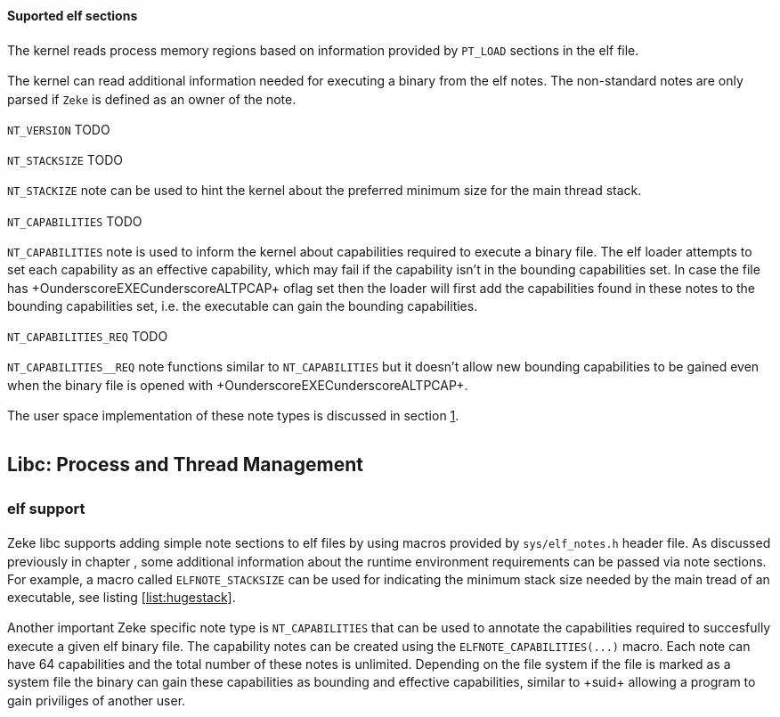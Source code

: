 #### Suported <span data-acronym-label="elf" data-acronym-form="singular+abbrv">elf</span> sections

The kernel reads process memory regions based on information provided by
`PT_LOAD` sections in the
<span data-acronym-label="elf" data-acronym-form="singular+abbrv">elf</span>
file.

The kernel can read additional information needed for executing a binary
from the elf notes. The non-standard notes are only parsed if `Zeke` is
defined as an owner of the note.

`NT_VERSION` TODO

`NT_STACKSIZE` TODO

`NT_STACKIZE` note can be used to hint the kernel about the preferred
minimum size for the main thread stack.

`NT_CAPABILITIES` TODO

`NT_CAPABILITIES` note is used to inform the kernel about capabilities
required to execute a binary file. The elf loader attempts to set each
capability as an effective capability, which may fail if the capability
isn’t in the bounding capabilities set. In case the file has
+OunderscoreEXECunderscoreALTPCAP+ oflag set then the loader will first
add the capabilities found in these notes to the bounding capabilities
set, i.e. the executable can gain the bounding capabilities.

`NT_CAPABILITIES_REQ` TODO

`NT_CAPABILITIES__REQ` note functions similar to `NT_CAPABILITIES` but
it doesn’t allow new bounding capabilities to be gained even when the
binary file is opened with +OunderscoreEXECunderscoreALTPCAP+.

The user space implementation of these note types is discussed in
section
[1](#sec:libc_elf).

Libc: Process and Thread Management
-----------------------------------

### <span data-acronym-label="elf" data-acronym-form="singular+abbrv">elf</span> support

Zeke libc supports adding simple note sections to
<span data-acronym-label="elf" data-acronym-form="singular+abbrv">elf</span>
files by using macros provided by `sys/elf_notes.h` header file. As
discussed previously in chapter [](#chap:exec), some additional
information about the runtime environment requirements can be passed via
note sections. For example, a macro called `ELFNOTE_STACKSIZE` can be
used for indicating the minimum stack size needed by the main tread of
an executable, see listing [\[list:hugestack\]](#list:hugestack).

Another important Zeke specific note type is `NT_CAPABILITIES` that can
be used to annotate the capabilities required to succesfully execute a
given elf binary file. The capability notes can be created using the
`ELFNOTE_CAPABILITIES(...)` macro. Each note can have 64 capabilities
and the total number of these notes is unlimited. Depending on the file
system if the file is marked as a system file the binary can gain these
capabilities as bounding and effective capabilities, similar to +suid+
allowing a program to gain priviliges of another user.
